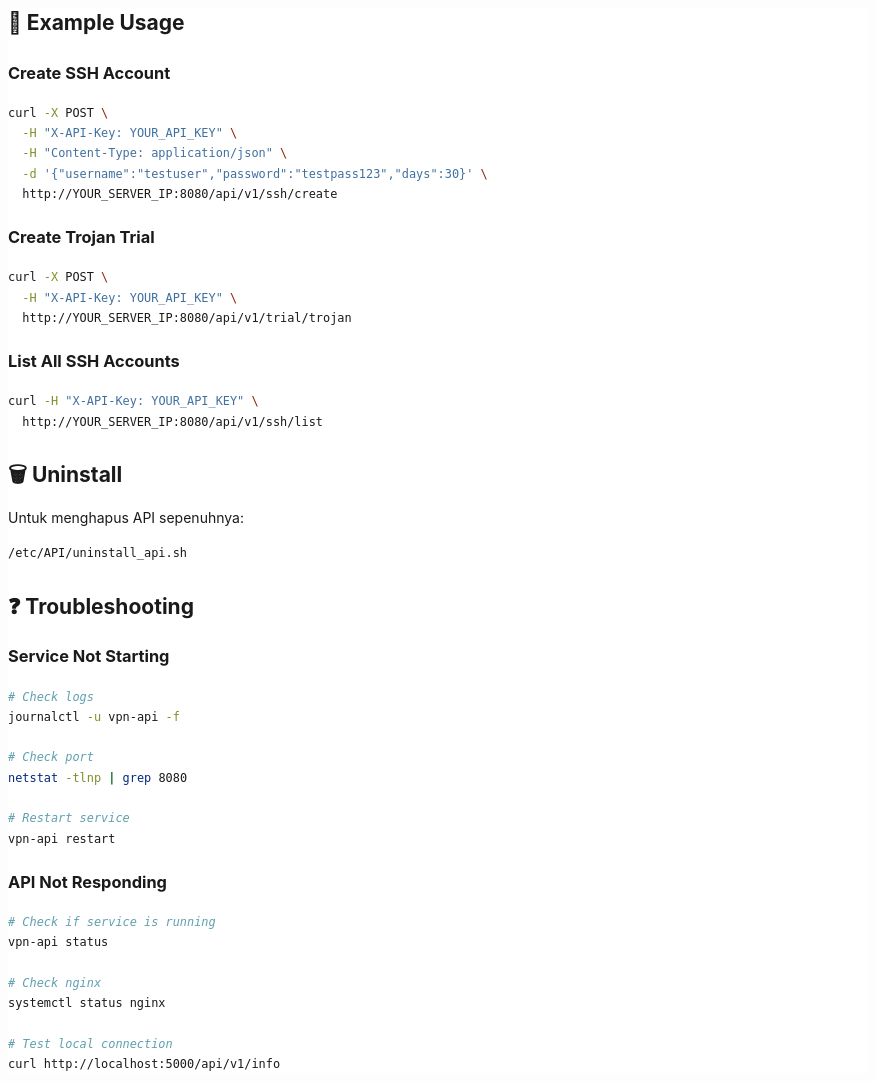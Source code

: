## 📱 Example Usage

### Create SSH Account
```bash
curl -X POST \
  -H "X-API-Key: YOUR_API_KEY" \
  -H "Content-Type: application/json" \
  -d '{"username":"testuser","password":"testpass123","days":30}' \
  http://YOUR_SERVER_IP:8080/api/v1/ssh/create
```

### Create Trojan Trial
```bash
curl -X POST \
  -H "X-API-Key: YOUR_API_KEY" \
  http://YOUR_SERVER_IP:8080/api/v1/trial/trojan
```

### List All SSH Accounts
```bash
curl -H "X-API-Key: YOUR_API_KEY" \
  http://YOUR_SERVER_IP:8080/api/v1/ssh/list
```

## 🗑️ Uninstall

Untuk menghapus API sepenuhnya:
```bash
/etc/API/uninstall_api.sh
```

## ❓ Troubleshooting

### Service Not Starting
```bash
# Check logs
journalctl -u vpn-api -f

# Check port
netstat -tlnp | grep 8080

# Restart service
vpn-api restart
```

### API Not Responding
```bash
# Check if service is running
vpn-api status

# Check nginx
systemctl status nginx

# Test local connection
curl http://localhost:5000/api/v1/info
```
